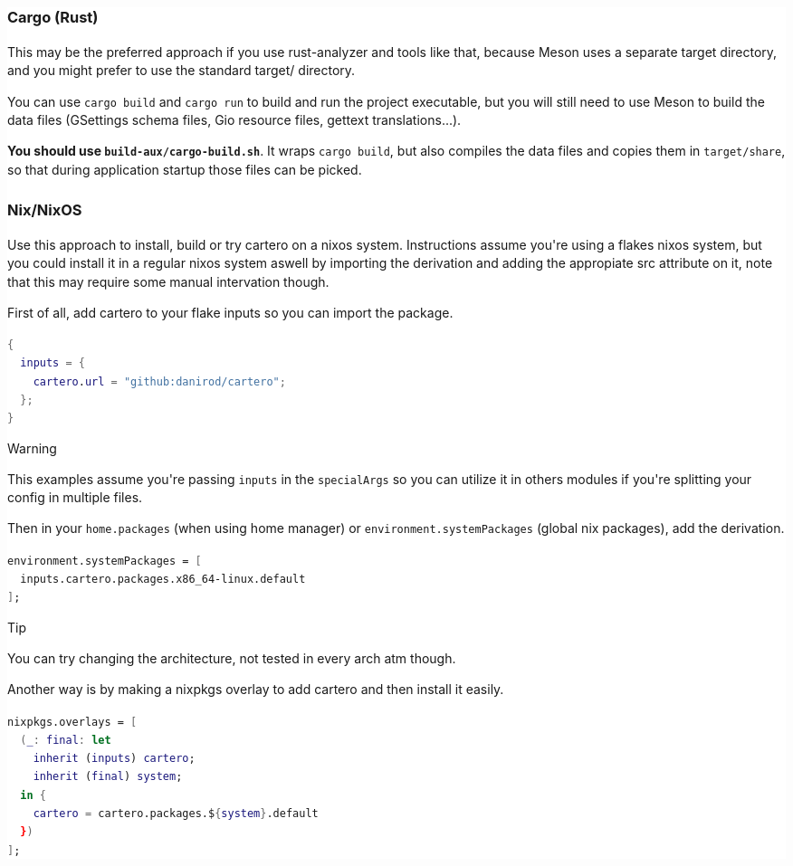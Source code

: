 ### Cargo (Rust)

This may be the preferred approach if you use rust-analyzer and tools like
that, because Meson uses a separate target directory, and you might prefer to
use the standard target/ directory.

You can use `cargo build` and `cargo run` to build and run the project
executable, but you will still need to use Meson to build the data files
(GSettings schema files, Gio resource files, gettext translations...).

**You should use `build-aux/cargo-build.sh`**. It wraps `cargo build`, but also
compiles the data files and copies them in `target/share`, so that during
application startup those files can be picked.

### Nix/NixOS

Use this approach to install, build or try cartero on a nixos system. Instructions
assume you're using a flakes nixos system, but you could install it in a regular
nixos system aswell by importing the derivation and adding the appropiate src attribute
on it, note that this may require some manual intervation though.

First of all, add cartero to your flake inputs so you can import the package.

```nix
{
  inputs = {
    cartero.url = "github:danirod/cartero";
  };
}
```

> [!WARNING]
> This examples assume you're passing `inputs` in the `specialArgs` so you can utilize it
> in others modules if you're splitting your config in multiple files.

Then in your `home.packages` (when using home manager) or `environment.systemPackages`
(global nix packages), add the derivation.

```nix
environment.systemPackages = [
  inputs.cartero.packages.x86_64-linux.default
];
```

> [!TIP]
> You can try changing the architecture, not tested in every arch atm though.

Another way is by making a nixpkgs overlay to add cartero and then install it
easily.

```nix
nixpkgs.overlays = [
  (_: final: let
    inherit (inputs) cartero;
    inherit (final) system;
  in {
    cartero = cartero.packages.${system}.default
  })
];
```


[ccbysa]: https://creativecommons.org/licenses/by-sa/4.0/
[coc]: https://conduct.gnome.org
[contrib]: https://github.com/danirod/cartero/graphs/contributors
[danirod]: https://github.com/danirod
[fork]: https://github.com/danirod/cartero/fork
[blog]: https://danirod.es/secciones/devlogs/cartero/
[nightly-flatpak-x86_64]: https://nightly.link/danirod/cartero/workflows/nightly.yaml/trunk/es.danirod.Cartero.Devel-x86_64.zip
[nightly-flatpak-aarch64]: https://nightly.link/danirod/cartero/workflows/nightly.yaml/trunk/es.danirod.Cartero.Devel-aarch64.zip
[nightly-windows-x86_64]: https://nightly.link/danirod/cartero/workflows/nightly.yaml/trunk/es.danirod.Cartero-windows-x86_64.zip
[nightly-macos-sillicon]: https://nightly.link/danirod/cartero/workflows/nightly.yaml/trunk/es.danirod.Cartero-macOS-ARM64.zip
[nightly-macos-intel]: https://nightly.link/danirod/cartero/workflows/nightly.yaml/trunk/es.danirod.Cartero-macOS-X64.zip
[stable-flatpak-x86_64]: https://github.com/danirod/cartero/releases/download/v0.1.0/Cartero-0.1.0-flatpak-linux-x86_64.flatpak
[stable-flatpak-aarch64]: https://github.com/danirod/cartero/releases/download/v0.1.0/Cartero-0.1.0-flatpak-linux-aarch64.flatpak
[stable-windows-x86_64]: https://github.com/danirod/cartero/releases/download/v0.1.0/Cartero-0.1.0-windows-x64.zip
[stable-macos-sillicon]: https://github.com/danirod/cartero/releases/download/v0.1.0/Cartero-0.1.0-macOS-ARM64.dmg
[stable-macos-intel]: https://github.com/danirod/cartero/releases/download/v0.1.0/Cartero-0.1.0-macOS-Intel.dmg